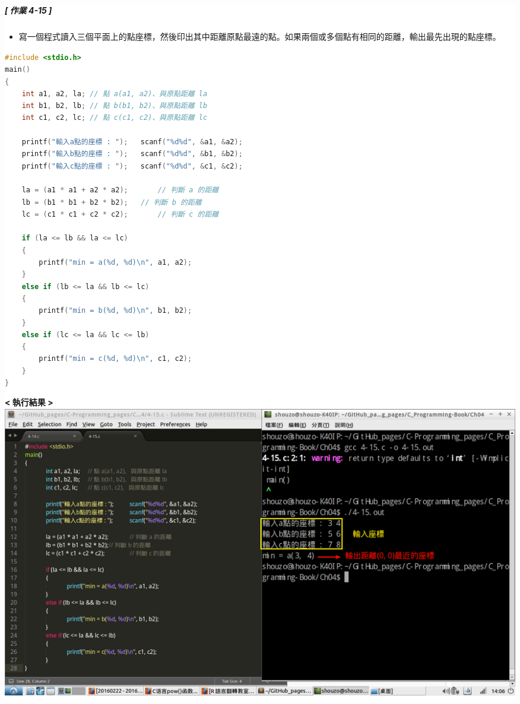 
##### [ 作業 4-15 ]
* 寫一個程式讀入三個平面上的點座標，然後印出其中距離原點最遠的點。如果兩個或多個點有相同的距離，輸出最先出現的點座標。

```c
#include <stdio.h>
main()
{
	int a1, a2, la;	// 點 a(a1, a2)、與原點距離 la
	int b1, b2, lb;	// 點 b(b1, b2)、與原點距離 lb
	int c1, c2, lc;	// 點 c(c1, c2)、與原點距離 lc

	printf("輸入a點的座標 : ");	scanf("%d%d", &a1, &a2);
	printf("輸入b點的座標 : ");	scanf("%d%d", &b1, &b2);
	printf("輸入c點的座標 : ");	scanf("%d%d", &c1, &c2);

	la = (a1 * a1 + a2 * a2);		// 判斷 a 的距離
	lb = (b1 * b1 + b2 * b2);	// 判斷 b 的距離
	lc = (c1 * c1 + c2 * c2);		// 判斷 c 的距離

	if (la <= lb && la <= lc)
	{
		printf("min = a(%d, %d)\n", a1, a2);
	}
	else if (lb <= la && lb <= lc)
	{
		printf("min = b(%d, %d)\n", b1, b2);
	}
	else if (lc <= la && lc <= lb)
	{
		printf("min = c(%d, %d)\n", c1, c2);
	}		
}
```
**< 執行結果 >**
![](/assets/20160405/4-15.png)
